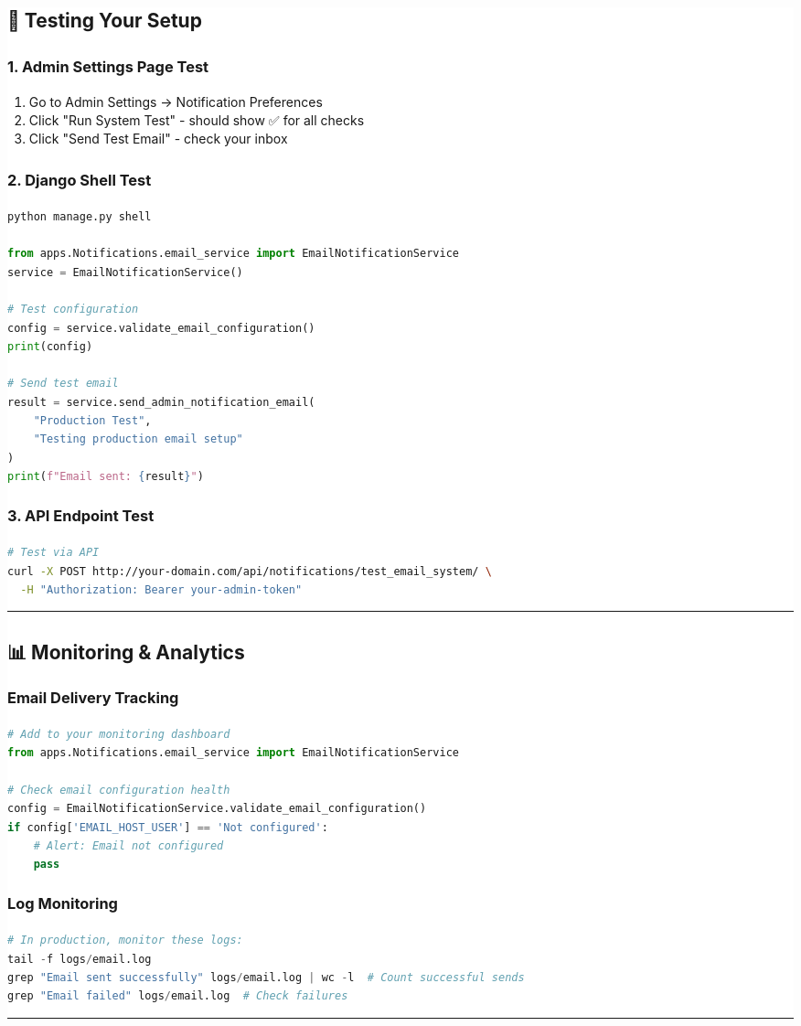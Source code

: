 
## 🧪 **Testing Your Setup**

### **1. Admin Settings Page Test**
1. Go to Admin Settings → Notification Preferences
2. Click "Run System Test" - should show ✅ for all checks
3. Click "Send Test Email" - check your inbox

### **2. Django Shell Test**
```python
python manage.py shell

from apps.Notifications.email_service import EmailNotificationService
service = EmailNotificationService()

# Test configuration
config = service.validate_email_configuration()
print(config)

# Send test email
result = service.send_admin_notification_email(
    "Production Test", 
    "Testing production email setup"
)
print(f"Email sent: {result}")
```

### **3. API Endpoint Test**
```bash
# Test via API
curl -X POST http://your-domain.com/api/notifications/test_email_system/ \
  -H "Authorization: Bearer your-admin-token"
```

---

## 📊 **Monitoring & Analytics**

### **Email Delivery Tracking**
```python
# Add to your monitoring dashboard
from apps.Notifications.email_service import EmailNotificationService

# Check email configuration health
config = EmailNotificationService.validate_email_configuration()
if config['EMAIL_HOST_USER'] == 'Not configured':
    # Alert: Email not configured
    pass
```

### **Log Monitoring**
```python
# In production, monitor these logs:
tail -f logs/email.log
grep "Email sent successfully" logs/email.log | wc -l  # Count successful sends
grep "Email failed" logs/email.log  # Check failures
```

---